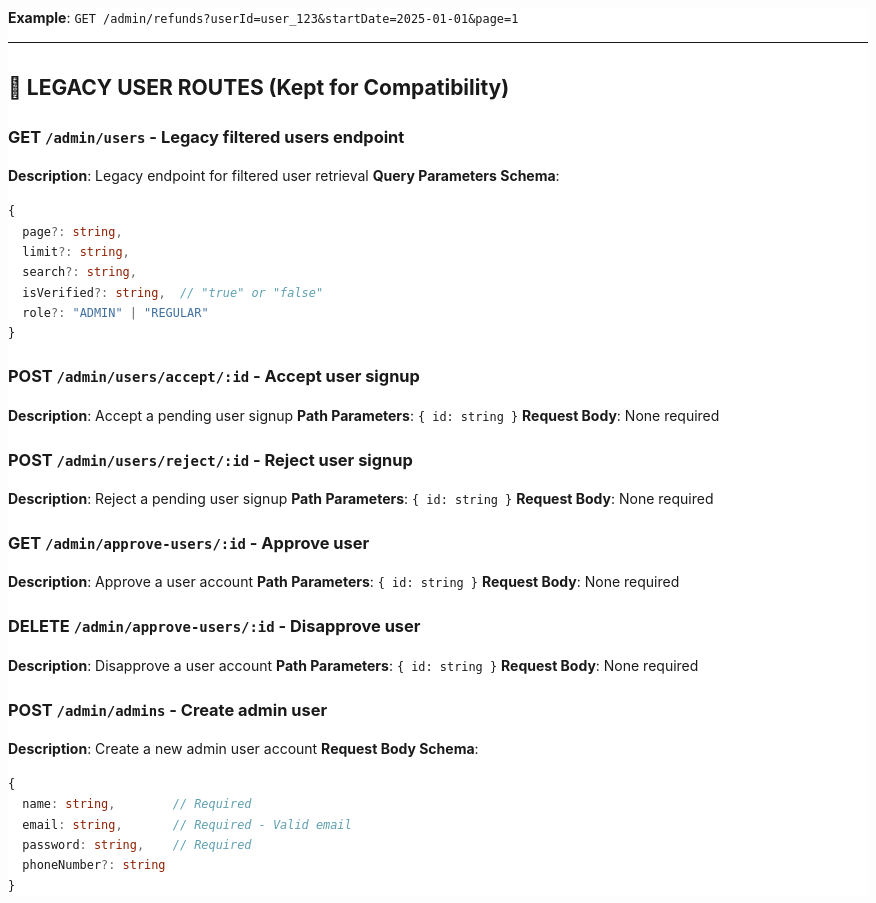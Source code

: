 **Example**: `GET /admin/refunds?userId=user_123&startDate=2025-01-01&page=1`

---

## 🔧 LEGACY USER ROUTES (Kept for Compatibility)

### GET `/admin/users` - Legacy filtered users endpoint

**Description**: Legacy endpoint for filtered user retrieval
**Query Parameters Schema**:

```typescript
{
  page?: string,
  limit?: string,
  search?: string,
  isVerified?: string,  // "true" or "false"
  role?: "ADMIN" | "REGULAR"
}
```

### POST `/admin/users/accept/:id` - Accept user signup

**Description**: Accept a pending user signup
**Path Parameters**: `{ id: string }`
**Request Body**: None required

### POST `/admin/users/reject/:id` - Reject user signup

**Description**: Reject a pending user signup
**Path Parameters**: `{ id: string }`
**Request Body**: None required

### GET `/admin/approve-users/:id` - Approve user

**Description**: Approve a user account
**Path Parameters**: `{ id: string }`
**Request Body**: None required

### DELETE `/admin/approve-users/:id` - Disapprove user

**Description**: Disapprove a user account
**Path Parameters**: `{ id: string }`
**Request Body**: None required

### POST `/admin/admins` - Create admin user

**Description**: Create a new admin user account
**Request Body Schema**:

```typescript
{
  name: string,        // Required
  email: string,       // Required - Valid email
  password: string,    // Required
  phoneNumber?: string
}
```
